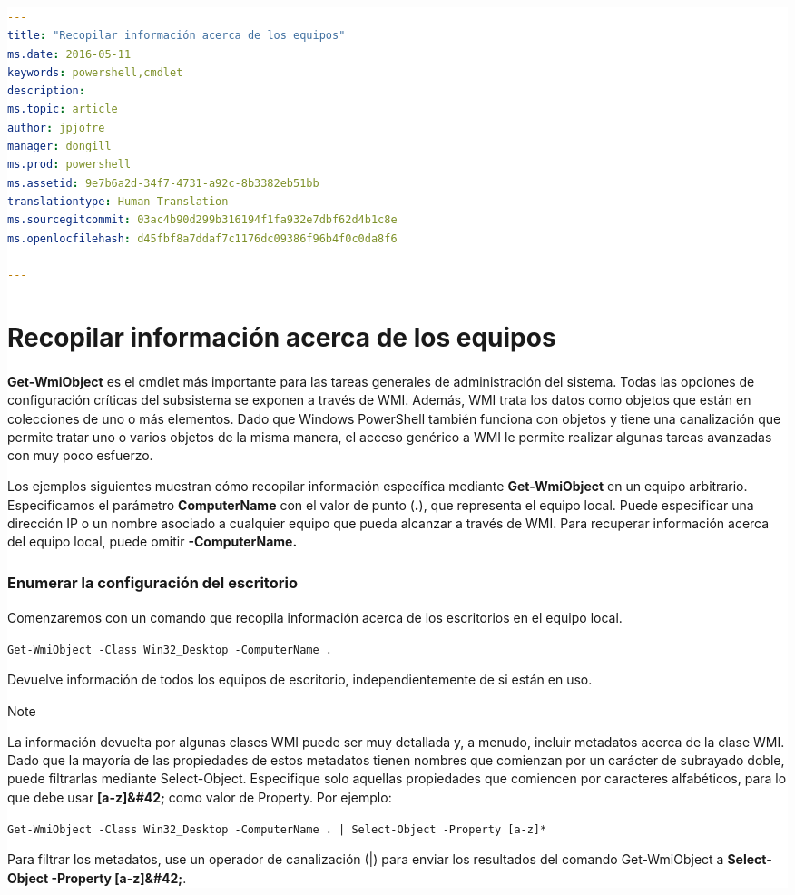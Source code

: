 ```yaml
---
title: "Recopilar información acerca de los equipos"
ms.date: 2016-05-11
keywords: powershell,cmdlet
description: 
ms.topic: article
author: jpjofre
manager: dongill
ms.prod: powershell
ms.assetid: 9e7b6a2d-34f7-4731-a92c-8b3382eb51bb
translationtype: Human Translation
ms.sourcegitcommit: 03ac4b90d299b316194f1fa932e7dbf62d4b1c8e
ms.openlocfilehash: d45fbf8a7ddaf7c1176dc09386f96b4f0c0da8f6

---
```


# Recopilar información acerca de los equipos
**Get\-WmiObject** es el cmdlet más importante para las tareas generales de administración del sistema. Todas las opciones de configuración críticas del subsistema se exponen a través de WMI. Además, WMI trata los datos como objetos que están en colecciones de uno o más elementos. Dado que Windows PowerShell también funciona con objetos y tiene una canalización que permite tratar uno o varios objetos de la misma manera, el acceso genérico a WMI le permite realizar algunas tareas avanzadas con muy poco esfuerzo.

Los ejemplos siguientes muestran cómo recopilar información específica mediante **Get\-WmiObject** en un equipo arbitrario. Especificamos el parámetro **ComputerName** con el valor de punto (**.**), que representa el equipo local. Puede especificar una dirección IP o un nombre asociado a cualquier equipo que pueda alcanzar a través de WMI. Para recuperar información acerca del equipo local, puede omitir **\-ComputerName.**

### Enumerar la configuración del escritorio
Comenzaremos con un comando que recopila información acerca de los escritorios en el equipo local.

```
Get-WmiObject -Class Win32_Desktop -ComputerName .
```

Devuelve información de todos los equipos de escritorio, independientemente de si están en uso.

> [!NOTE]
> La información devuelta por algunas clases WMI puede ser muy detallada y, a menudo, incluir metadatos acerca de la clase WMI. Dado que la mayoría de las propiedades de estos metadatos tienen nombres que comienzan por un carácter de subrayado doble, puede filtrarlas mediante Select\-Object. Especifique solo aquellas propiedades que comiencen por caracteres alfabéticos, para lo que debe usar **\[a\-z]\&#42;** como valor de Property. Por ejemplo:

```
Get-WmiObject -Class Win32_Desktop -ComputerName . | Select-Object -Property [a-z]*
```

Para filtrar los metadatos, use un operador de canalización (|) para enviar los resultados del comando Get\-WmiObject a **Select\-Object \-Property \[a\-z]\&#42;**.

